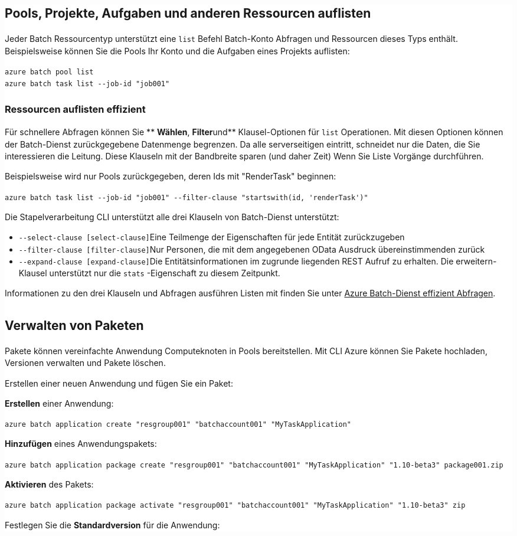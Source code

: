 ## <a name="list-pools-jobs-tasks-and-other-resources"></a>Pools, Projekte, Aufgaben und anderen Ressourcen auflisten

Jeder Batch Ressourcentyp unterstützt eine `list` Befehl Batch-Konto Abfragen und Ressourcen dieses Typs enthält. Beispielsweise können Sie die Pools Ihr Konto und die Aufgaben eines Projekts auflisten:

    azure batch pool list
    azure batch task list --job-id "job001"

### <a name="listing-resources-efficiently"></a>Ressourcen auflisten effizient

Für schnellere Abfragen können Sie ** **Wählen**, **Filter**und** Klausel-Optionen für `list` Operationen. Mit diesen Optionen können der Batch-Dienst zurückgegebene Datenmenge begrenzen. Da alle serverseitigen eintritt, schneidet nur die Daten, die Sie interessieren die Leitung. Diese Klauseln mit der Bandbreite sparen (und daher Zeit) Wenn Sie Liste Vorgänge durchführen.

Beispielsweise wird nur Pools zurückgegeben, deren Ids mit "RenderTask" beginnen:

    azure batch task list --job-id "job001" --filter-clause "startswith(id, 'renderTask')"

Die Stapelverarbeitung CLI unterstützt alle drei Klauseln von Batch-Dienst unterstützt:

* `--select-clause [select-clause]`Eine Teilmenge der Eigenschaften für jede Entität zurückzugeben
* `--filter-clause [filter-clause]`Nur Personen, die mit dem angegebenen OData Ausdruck übereinstimmenden zurück
* `--expand-clause [expand-clause]`Die Entitätsinformationen im zugrunde liegenden REST Aufruf zu erhalten. Die erweitern-Klausel unterstützt nur die `stats` -Eigenschaft zu diesem Zeitpunkt.

Informationen zu den drei Klauseln und Abfragen ausführen Listen mit finden Sie unter [Azure Batch-Dienst effizient Abfragen](batch-efficient-list-queries.md).

## <a name="application-package-management"></a>Verwalten von Paketen

Pakete können vereinfachte Anwendung Computeknoten in Pools bereitstellen. Mit CLI Azure können Sie Pakete hochladen, Versionen verwalten und Pakete löschen.

Erstellen einer neuen Anwendung und fügen Sie ein Paket:

**Erstellen** einer Anwendung:

    azure batch application create "resgroup001" "batchaccount001" "MyTaskApplication"

**Hinzufügen** eines Anwendungspakets:

    azure batch application package create "resgroup001" "batchaccount001" "MyTaskApplication" "1.10-beta3" package001.zip

**Aktivieren** des Pakets:

    azure batch application package activate "resgroup001" "batchaccount001" "MyTaskApplication" "1.10-beta3" zip

Festlegen Sie die **Standardversion** für die Anwendung:


[batch_forum]: https://social.msdn.microsoft.com/forums/azure/en-US/home?forum=azurebatch
[github_readme]: https://github.com/Azure/azure-xplat-cli/blob/dev/README.md
[rest_api]: https://msdn.microsoft.com/library/azure/dn820158.aspx
[rest_add_pool]: https://msdn.microsoft.com/library/azure/dn820174.aspx